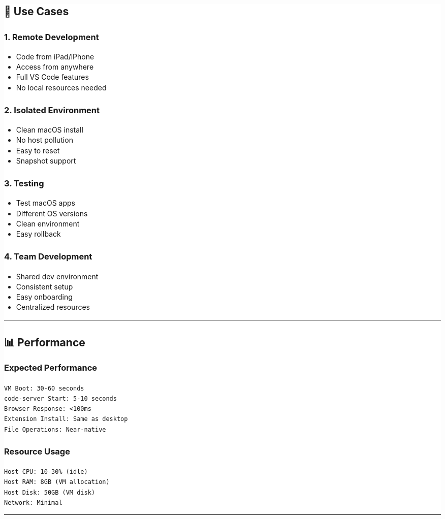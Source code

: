 
## 🎯 **Use Cases**

### **1. Remote Development**
- Code from iPad/iPhone
- Access from anywhere
- Full VS Code features
- No local resources needed

### **2. Isolated Environment**
- Clean macOS install
- No host pollution
- Easy to reset
- Snapshot support

### **3. Testing**
- Test macOS apps
- Different OS versions
- Clean environment
- Easy rollback

### **4. Team Development**
- Shared dev environment
- Consistent setup
- Easy onboarding
- Centralized resources

---

## 📊 **Performance**

### **Expected Performance**
```
VM Boot: 30-60 seconds
code-server Start: 5-10 seconds
Browser Response: <100ms
Extension Install: Same as desktop
File Operations: Near-native
```

### **Resource Usage**
```
Host CPU: 10-30% (idle)
Host RAM: 8GB (VM allocation)
Host Disk: 50GB (VM disk)
Network: Minimal
```

---
